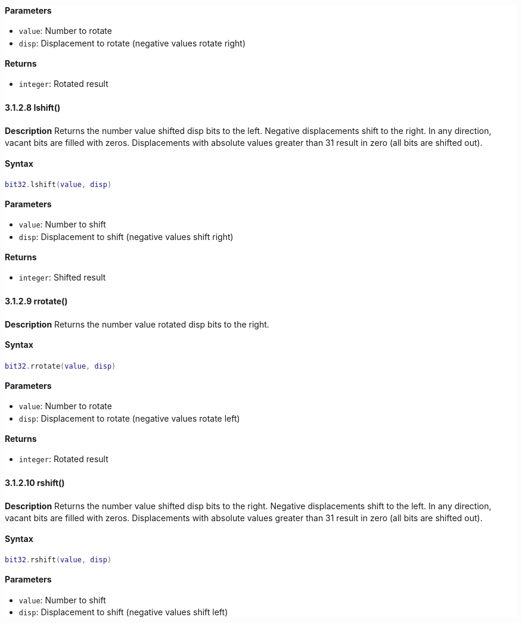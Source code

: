 **Parameters**
- `value`: Number to rotate
- `disp`: Displacement to rotate (negative values rotate right)

**Returns**
- `integer`: Rotated result

#### 3.1.2.8 lshift()

**Description**
Returns the number value shifted disp bits to the left. Negative displacements shift to the right. In any direction, vacant bits are filled with zeros. Displacements with absolute values greater than 31 result in zero (all bits are shifted out).

**Syntax**
```lua
bit32.lshift(value, disp)
```

**Parameters**
- `value`: Number to shift
- `disp`: Displacement to shift (negative values shift right)

**Returns**
- `integer`: Shifted result

#### 3.1.2.9 rrotate()

**Description**
Returns the number value rotated disp bits to the right.

**Syntax**
```lua
bit32.rrotate(value, disp)
```

**Parameters**
- `value`: Number to rotate
- `disp`: Displacement to rotate (negative values rotate left)

**Returns**
- `integer`: Rotated result

#### 3.1.2.10 rshift()

**Description**
Returns the number value shifted disp bits to the right. Negative displacements shift to the left. In any direction, vacant bits are filled with zeros. Displacements with absolute values greater than 31 result in zero (all bits are shifted out).

**Syntax**
```lua
bit32.rshift(value, disp)
```

**Parameters**
- `value`: Number to shift
- `disp`: Displacement to shift (negative values shift left)

